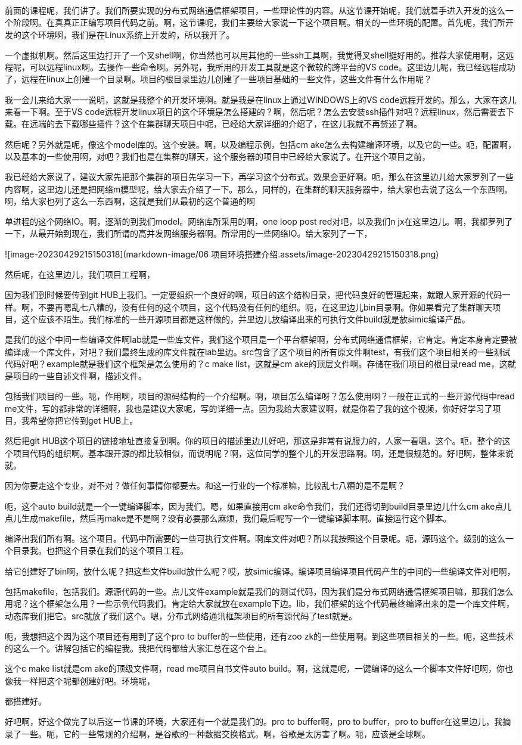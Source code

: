 前面的课程呢，我们讲了。我们所要实现的分布式网络通信框架项目，一些理论性的内容。从这节课开始呢，我们就着手进入开发的这么一个阶段啊。在真真正正编写项目代码之前。啊，这节课呢，我们主要给大家说一下这个项目啊。相关的一些环境的配置。首先呢，我们所开发的这个环境啊，我们是在Linux系统上开发的，所以我开了。

一个虚拟机啊。然后这里边打开了一个叉shell啊，你当然也可以用其他的一些ssh工具啊，我觉得叉shell挺好用的。推荐大家使用啊，这远程呢，可以远程linux啊。去操作一些命令啊。另外呢，我所用的开发工具就是这个微软的跨平台的VS code。这里边儿呢，我已经远程成功了，远程在linux上创建一个目录啊。项目的根目录里边儿创建了一些项目基础的一些文件，这些文件有什么作用呢？

我一会儿来给大家一一说明，这就是我整个的开发环境啊。就是我是在linux上通过WINDOWS上的VS code远程开发的。那么，大家在这儿来看一下啊。至于VS code远程开发linux项目的这个环境是怎么搭建的？啊，然后呢？怎么去安装ssh插件对吧？远程linux，然后需要去下载。在远端的去下载哪些插件？这个在集群聊天项目中呢，已经给大家详细的介绍了，在这儿我就不再赘述了啊。

然后呢？另外就是呢，像这个model库的。这个安装。啊，以及编程示例，包括cm ake怎么去构建编译环境，以及它的一些。呃，配置啊，以及基本的一些使用啊，对吧？我们也是在集群的聊天，这个服务器的项目中已经给大家说了。在开这个项目之前，

我已经给大家说了，建议大家先把那个集群的项目先学习一下，再学习这个分布式。效果会更好啊。呃，那么在这里边儿给大家罗列了一些内容啊，这里边儿还是把网络m模型呢，给大家去介绍了一下。那么，同样的，在集群的聊天服务器中，给大家也去说了这么一个东西啊。啊，给大家也列了这么一东西啊，这就是我们从最初的这个普通的啊

单进程的这个网络IO。啊，逐渐的到我们model。网络库所采用的啊，one loop post red对吧，以及我们n jx在这里边儿。啊，我都罗列了一下，从最开始到现在，我们所谓的高并发网络服务器啊。所常用的一些网络IO。给大家列了一下，

![image-20230429215150318](markdown-image/06 项目环境搭建介绍.assets/image-20230429215150318.png)



然后呢，在这里边儿，我们项目工程啊，

因为我们到时候要传到git HUB上我们。一定要组织一个良好的啊，项目的这个结构目录，把代码良好的管理起来，就跟人家开源的代码一样。啊，不要再嗯乱七八糟的，没有任何的这个项目，这个代码没有任何的组织。呃，在这里边儿bin目录啊。你如果看完了集群聊天项目，这个应该不陌生。我们标准的一些开源项目都是这样做的，并里边儿放编译出来的可执行文件build就是放simic编译产品。

是我们的这个中间一些编译文件啊lab就是一些库文件，我们这个项目是一个平台框架啊，分布式网络通信框架，它肯定。肯定本身肯定要被编译成一个库文件，对吧？我们最终生成的库文件就在lab里边。src包含了这个项目的所有原文件啊test，有我们这个项目相关的一些测试代码好吧？example就是我们这个框架是怎么使用的？c make list，这就是cm ake的顶层文件啊。存储在我们项目的根目录read me，这就是项目的一些自述文件啊，描述文件。

包括我们项目的一些。呃，作用啊，项目的源码结构的一个介绍啊。啊，项目怎么编译呀？怎么使用啊？一般在正式的一些开源代码中read me文件，写的都非常的详细啊，我也是建议大家呢，写的详细一点。因为我给大家建议啊，就是你看了我的这个视频，你好好学习了项目，我希望你把它传到get HUB上。

然后把git HUB这个项目的链接地址直接复到啊。你的项目的描述里边儿好吧，那这是非常有说服力的，人家一看嗯，这个。呃，整个的这个项目代码的组织啊。基本跟开源的都比较相似，而说明呢？啊，这位同学的整个儿的开发思路啊。啊，还是很规范的。好吧啊，整体来说就。

因为你要走这个专业，对不对？做任何事情你都要去。和这一行业的一个标准嘛，比较乱七八糟的是不是啊？

呃，这个auto build就是一个一键编译脚本，因为我们。嗯，如果直接用cm ake命令我们，我们还得切到build目录里边儿什么cm ake点儿点儿生成makefile，然后再make是不是啊？没有必要那么麻烦，我们最后呢写一个一键编译脚本啊。直接运行这个脚本。

编译出我们所有啊。这个项目。代码中所需要的一些可执行文件啊。啊库文件对吧？所以我按照这个目录呢。呃，源码这个。级别的这么一个目录我。也把这个目录在我们的这个项目工程。

给它创建好了bin啊，放什么呢？把这些文件build放什么呢？哎，放simic编译。编译项目编译项目代码产生的中间的一些编译文件对吧啊，

包括makefile，包括我们。源源代码的一些。点儿文件example就是我们的测试代码，因为我们是分布式网络通信框架项目嘛，那我们怎么用呢？这个框架怎么用？一些示例代码我们。肯定给大家就放在example下边。lib，我们框架的这个代码最终编译出来的是一个库文件啊，动态库我们把它。src就放了我们这个。嗯，分布式网络通讯框架项目的所有源代码了test就是。

呃，我想把这个因为这个项目还有用到了这个pro to buffer的一些使用，还有zoo zk的一些使用啊。到这些项目相关的一些。呃，这些技术的这么一个。讲解包括它的编程我。我把代码都给大家汇总在这个台上。

这个c make list就是cm ake的顶级文件啊，read me项目自书文件auto build。啊，这就是呢，一键编译的这么一个脚本文件好吧啊，你也像我一样把这个呢都创建好吧。环境呢，

都搭建好。





好吧啊，好这个做完了以后这一节课的环境，大家还有一个就是我们的。pro to buffer啊，pro to buffer，pro to buffer在这里边儿，我摘录了一些。呃，它的一些常规的介绍啊，是谷歌的一种数据交换格式。啊，谷歌是太厉害了啊。呃，应该是全球啊。
